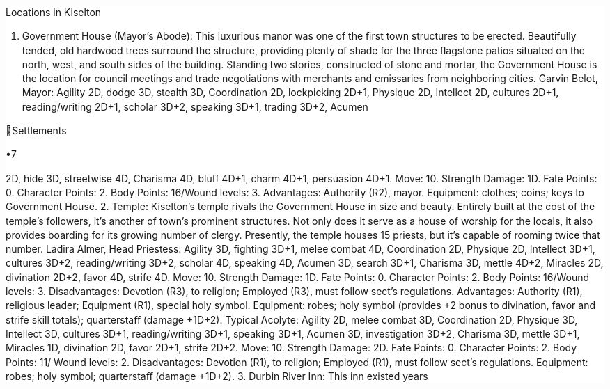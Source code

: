 Locations in Kiselton
1. Government House (Mayor’s Abode): This
luxurious manor was one of the ﬁrst town structures
to be erected. Beautifully tended, old hardwood trees
surround the structure, providing plenty of shade for
the three ﬂagstone patios situated on the north, west,
and south sides of the building. Standing two stories,
constructed of stone and mortar, the Government
House is the location for council meetings and trade
negotiations with merchants and emissaries from
neighboring cities.
Garvin Belot, Mayor: Agility 2D, dodge 3D, stealth
3D, Coordination 2D, lockpicking 2D+1, Physique 2D,
Intellect 2D, cultures 2D+1, reading/writing 2D+1,
scholar 3D+2, speaking 3D+1, trading 3D+2, Acumen

Settlements

•7

2D, hide 3D, streetwise 4D, Charisma 4D, bluﬀ 4D+1,
charm 4D+1, persuasion 4D+1. Move: 10. Strength
Damage: 1D. Fate Points: 0. Character Points: 2. Body
Points: 16/Wound levels: 3. Advantages: Authority (R2),
mayor. Equipment: clothes; coins; keys to Government
House.
2. Temple: Kiselton’s temple rivals the Government
House in size and beauty. Entirely built at the cost of
the temple’s followers, it’s another of town’s prominent structures. Not only does it serve as a house of
worship for the locals, it also provides boarding for
its growing number of clergy. Presently, the temple
houses 15 priests, but it’s capable of rooming twice
that number.
Ladira Almer, Head Priestess: Agility 3D, ﬁghting
3D+1, melee combat 4D, Coordination 2D, Physique 2D,
Intellect 3D+1, cultures 3D+2, reading/writing 3D+2,
scholar 4D, speaking 4D, Acumen 3D, search 3D+1,
Charisma 3D, mettle 4D+2, Miracles 2D, divination
2D+2, favor 4D, strife 4D. Move: 10. Strength Damage: 1D. Fate Points: 0. Character Points: 2. Body Points:
16/Wound levels: 3. Disadvantages: Devotion (R3), to
religion; Employed (R3), must follow sect’s regulations.
Advantages: Authority (R1), religious leader; Equipment
(R1), special holy symbol. Equipment: robes; holy symbol
(provides +2 bonus to divination, favor and strife skill
totals); quarterstaﬀ (damage +1D+2).
Typical Acolyte: Agility 2D, melee combat 3D, Coordination 2D, Physique
3D, Intellect 3D, cultures
3D+1, reading/writing
3D+1, speaking 3D+1,
Acumen 3D, investigation 3D+2, Charisma 3D,
mettle 3D+1, Miracles
1D, divination 2D, favor
2D+1, strife 2D+2. Move:
10. Strength Damage: 2D.
Fate Points: 0. Character
Points: 2. Body Points: 11/
Wound levels: 2. Disadvantages: Devotion (R1), to
religion; Employed (R1),
must follow sect’s regulations. Equipment: robes;
holy symbol; quarterstaﬀ
(damage +1D+2).
3. Durbin River Inn:
This inn existed years